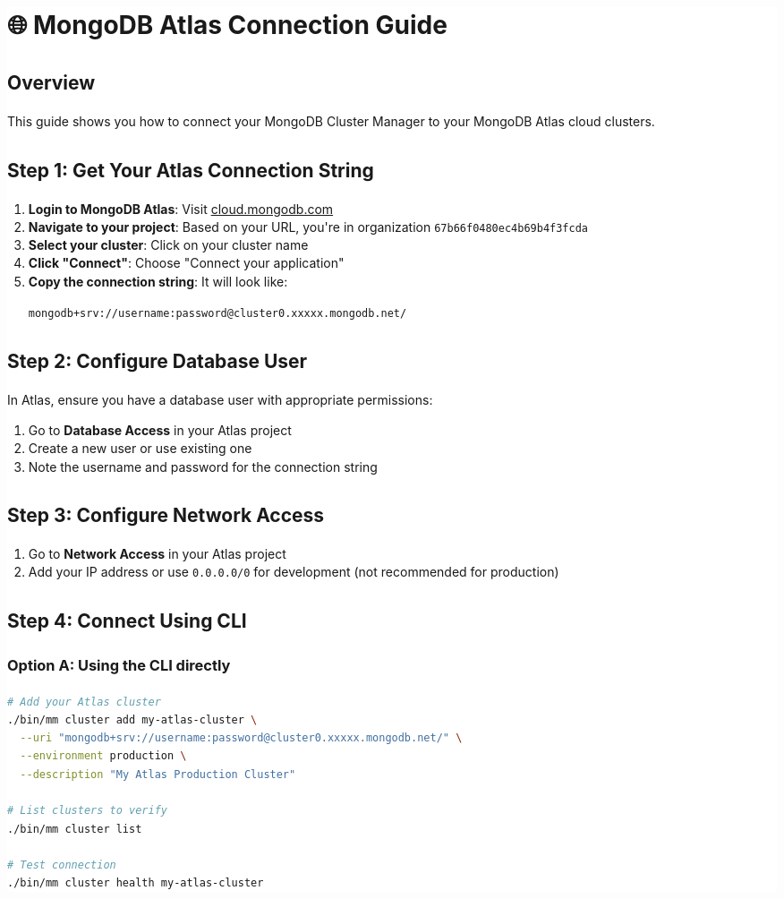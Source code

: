 # 🌐 MongoDB Atlas Connection Guide

## Overview
This guide shows you how to connect your MongoDB Cluster Manager to your MongoDB Atlas cloud clusters.

## Step 1: Get Your Atlas Connection String

1. **Login to MongoDB Atlas**: Visit [cloud.mongodb.com](https://cloud.mongodb.com)
2. **Navigate to your project**: Based on your URL, you're in organization `67b66f0480ec4b69b4f3fcda`
3. **Select your cluster**: Click on your cluster name
4. **Click "Connect"**: Choose "Connect your application"
5. **Copy the connection string**: It will look like:
   ```
   mongodb+srv://username:password@cluster0.xxxxx.mongodb.net/
   ```

## Step 2: Configure Database User

In Atlas, ensure you have a database user with appropriate permissions:

1. Go to **Database Access** in your Atlas project
2. Create a new user or use existing one
3. Note the username and password for the connection string

## Step 3: Configure Network Access

1. Go to **Network Access** in your Atlas project
2. Add your IP address or use `0.0.0.0/0` for development (not recommended for production)

## Step 4: Connect Using CLI

### Option A: Using the CLI directly

```bash
# Add your Atlas cluster
./bin/mm cluster add my-atlas-cluster \
  --uri "mongodb+srv://username:password@cluster0.xxxxx.mongodb.net/" \
  --environment production \
  --description "My Atlas Production Cluster"

# List clusters to verify
./bin/mm cluster list

# Test connection
./bin/mm cluster health my-atlas-cluster
```
